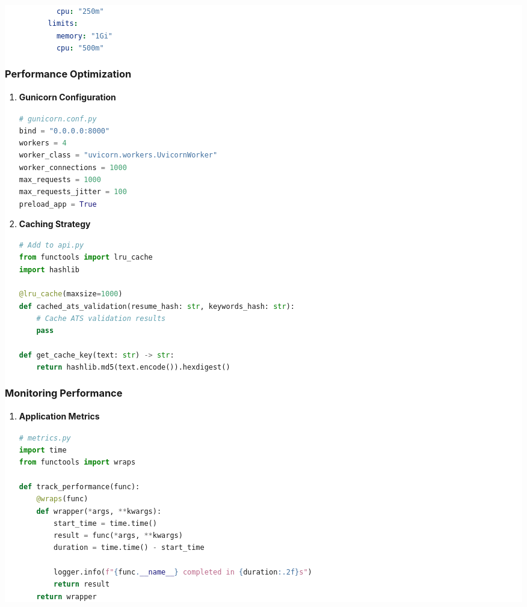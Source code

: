    ```yaml
               cpu: "250m"
             limits:
               memory: "1Gi"
               cpu: "500m"
   ```

### Performance Optimization

1. **Gunicorn Configuration**
   ```python
   # gunicorn.conf.py
   bind = "0.0.0.0:8000"
   workers = 4
   worker_class = "uvicorn.workers.UvicornWorker"
   worker_connections = 1000
   max_requests = 1000
   max_requests_jitter = 100
   preload_app = True
   ```

2. **Caching Strategy**
   ```python
   # Add to api.py
   from functools import lru_cache
   import hashlib
   
   @lru_cache(maxsize=1000)
   def cached_ats_validation(resume_hash: str, keywords_hash: str):
       # Cache ATS validation results
       pass
   
   def get_cache_key(text: str) -> str:
       return hashlib.md5(text.encode()).hexdigest()
   ```

### Monitoring Performance

1. **Application Metrics**
   ```python
   # metrics.py
   import time
   from functools import wraps
   
   def track_performance(func):
       @wraps(func)
       def wrapper(*args, **kwargs):
           start_time = time.time()
           result = func(*args, **kwargs)
           duration = time.time() - start_time
           
           logger.info(f"{func.__name__} completed in {duration:.2f}s")
           return result
       return wrapper
   ```
